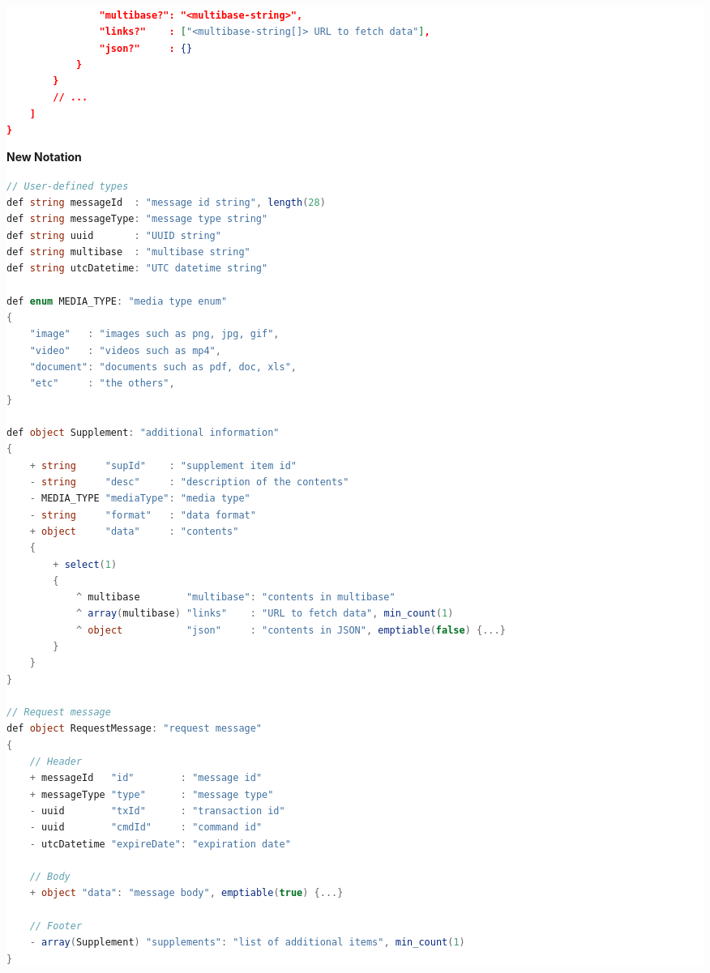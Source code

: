 ```json
                "multibase?": "<multibase-string>",
                "links?"    : ["<multibase-string[]> URL to fetch data"],
                "json?"     : {}
            }
        }
        // ...
    ]
}
```

**New Notation**

```c#
// User-defined types
def string messageId  : "message id string", length(28)
def string messageType: "message type string"
def string uuid       : "UUID string"
def string multibase  : "multibase string"
def string utcDatetime: "UTC datetime string"

def enum MEDIA_TYPE: "media type enum"
{
    "image"   : "images such as png, jpg, gif",
    "video"   : "videos such as mp4",
    "document": "documents such as pdf, doc, xls",
    "etc"     : "the others",
}

def object Supplement: "additional information"
{
    + string     "supId"    : "supplement item id"
    - string     "desc"     : "description of the contents"
    - MEDIA_TYPE "mediaType": "media type"
    - string     "format"   : "data format"
    + object     "data"     : "contents"
    {
        + select(1)
        {
            ^ multibase        "multibase": "contents in multibase"
            ^ array(multibase) "links"    : "URL to fetch data", min_count(1)
            ^ object           "json"     : "contents in JSON", emptiable(false) {...}
        }
    }
}

// Request message
def object RequestMessage: "request message"
{
    // Header
    + messageId   "id"        : "message id"
    + messageType "type"      : "message type"
    - uuid        "txId"      : "transaction id"
    - uuid        "cmdId"     : "command id"
    - utcDatetime "expireDate": "expiration date"

    // Body
    + object "data": "message body", emptiable(true) {...}

    // Footer
    - array(Supplement) "supplements": "list of additional items", min_count(1)
}
```

